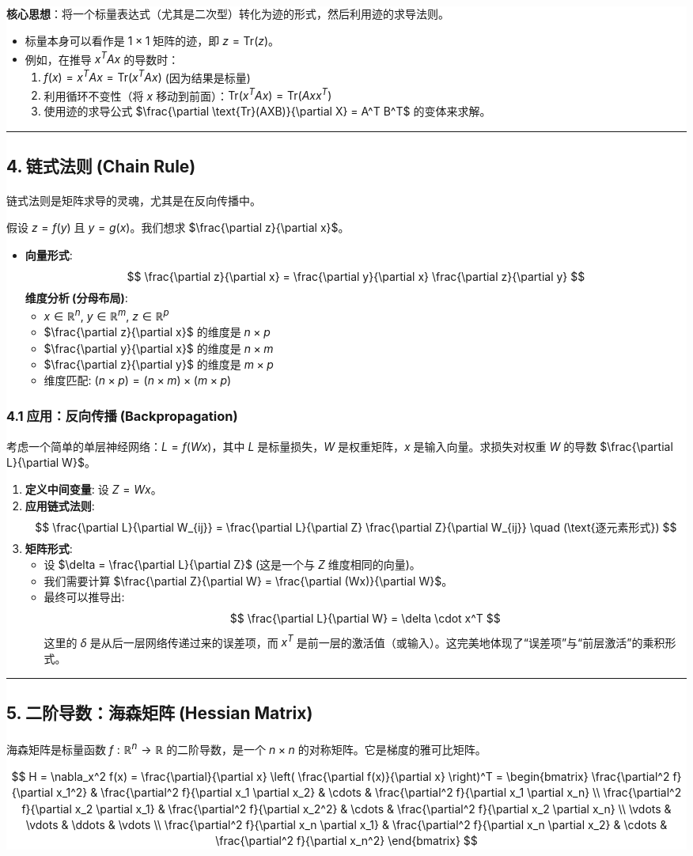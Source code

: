 **核心思想**：将一个标量表达式（尤其是二次型）转化为迹的形式，然后利用迹的求导法则。
- 标量本身可以看作是 $1 \times 1$ 矩阵的迹，即 $z = \text{Tr}(z)$。
- 例如，在推导 $x^T A x$ 的导数时：
  1. $f(x) = x^T A x = \text{Tr}(x^T A x)$ (因为结果是标量)
  2. 利用循环不变性（将 $x$ 移动到前面）：$\text{Tr}(x^T A x) = \text{Tr}(A x x^T)$
  3. 使用迹的求导公式 $\frac{\partial \text{Tr}(AXB)}{\partial X} = A^T B^T$ 的变体来求解。

---

## 4. 链式法则 (Chain Rule)

链式法则是矩阵求导的灵魂，尤其是在反向传播中。

假设 $z = f(y)$ 且 $y = g(x)$。我们想求 $\frac{\partial z}{\partial x}$。

- **向量形式**:
  $$
  \frac{\partial z}{\partial x} = \frac{\partial y}{\partial x} \frac{\partial z}{\partial y}
  $$
  **维度分析 (分母布局)**:
  - $x \in \mathbb{R}^n$, $y \in \mathbb{R}^m$, $z \in \mathbb{R}^p$
  - $\frac{\partial z}{\partial x}$ 的维度是 $n \times p$
  - $\frac{\partial y}{\partial x}$ 的维度是 $n \times m$
  - $\frac{\partial z}{\partial y}$ 的维度是 $m \times p$
  - 维度匹配: $(n \times p) = (n \times m) \times (m \times p)$

### 4.1 应用：反向传播 (Backpropagation)

考虑一个简单的单层神经网络：$L = f(Wx)$，其中 $L$ 是标量损失，$W$ 是权重矩阵，$x$ 是输入向量。求损失对权重 $W$ 的导数 $\frac{\partial L}{\partial W}$。

1. **定义中间变量**: 设 $Z = Wx$。
2. **应用链式法则**:
   $$
   \frac{\partial L}{\partial W_{ij}} = \frac{\partial L}{\partial Z} \frac{\partial Z}{\partial W_{ij}} \quad (\text{逐元素形式})
   $$
3. **矩阵形式**:
   - 设 $\delta = \frac{\partial L}{\partial Z}$ (这是一个与 $Z$ 维度相同的向量)。
   - 我们需要计算 $\frac{\partial Z}{\partial W} = \frac{\partial (Wx)}{\partial W}$。
   - 最终可以推导出:
     $$
     \frac{\partial L}{\partial W} = \delta \cdot x^T
     $$
   这里的 $\delta$ 是从后一层网络传递过来的误差项，而 $x^T$ 是前一层的激活值（或输入）。这完美地体现了“误差项”与“前层激活”的乘积形式。

---

## 5. 二阶导数：海森矩阵 (Hessian Matrix)

海森矩阵是标量函数 $f: \mathbb{R}^n \rightarrow \mathbb{R}$ 的二阶导数，是一个 $n \times n$ 的对称矩阵。它是梯度的雅可比矩阵。

$$
H = \nabla_x^2 f(x) = \frac{\partial}{\partial x} \left( \frac{\partial f(x)}{\partial x} \right)^T = \begin{bmatrix}
\frac{\partial^2 f}{\partial x_1^2} & \frac{\partial^2 f}{\partial x_1 \partial x_2} & \cdots & \frac{\partial^2 f}{\partial x_1 \partial x_n} \\
\frac{\partial^2 f}{\partial x_2 \partial x_1} & \frac{\partial^2 f}{\partial x_2^2} & \cdots & \frac{\partial^2 f}{\partial x_2 \partial x_n} \\
\vdots & \vdots & \ddots & \vdots \\
\frac{\partial^2 f}{\partial x_n \partial x_1} & \frac{\partial^2 f}{\partial x_n \partial x_2} & \cdots & \frac{\partial^2 f}{\partial x_n^2}
\end{bmatrix}
$$
